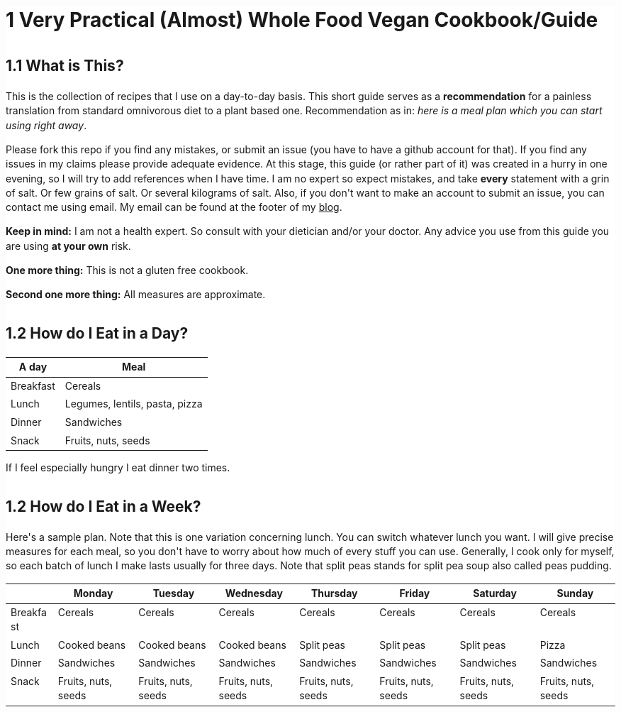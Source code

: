 # 1 Very Practical (Almost) Whole Food Vegan Cookbook/Guide

## 1.1 What is This?

This is the collection of recipes that I use on a day-to-day basis. This short guide serves as a **recommendation** for a painless translation from standard omnivorous diet to a plant based one. Recommendation as in: _here is a meal plan which you can start using right away_.

Please fork this repo if you find any mistakes, or submit an issue (you have to have a github account for that). If you find any issues in my claims please provide adequate evidence. At this stage, this guide (or rather part of it) was created in a hurry in one evening, so I will try to add references when I have time. I am no expert so expect mistakes, and take **every** statement with a grin of salt. Or few grains of salt. Or several kilograms of salt. Also, if you don't want to make an account to submit an issue, you can contact me using email. My email can be found at the footer of my [blog](https://petargitnik.github.io/).

**Keep in mind:** I am not a health expert. So consult with your dietician and/or your doctor. Any advice you use from this guide you are using **at your own** risk.

**One more thing:** This is not a gluten free cookbook.

**Second one more thing:** All measures are approximate.

## 1.2 How do I Eat in a Day?

| A day | Meal |
| ---- | ---- |
| Breakfast | Cereals |
| Lunch | Legumes, lentils, pasta, pizza |
| Dinner | Sandwiches |
| Snack | Fruits, nuts, seeds |

If I feel especially hungry I eat dinner two times.

## 1.2 How do I Eat in a Week?

Here's a sample plan. Note that this is one variation concerning lunch. You can switch whatever lunch you want. I will give precise measures for each meal, so you don't have to worry about how much of every stuff you can use. Generally, I cook only for myself, so each batch of lunch I make lasts usually for three days. Note that split peas stands for split pea soup also called peas pudding.

| | Monday | Tuesday | Wednesday | Thursday | Friday | Saturday | Sunday |
| ---- | ---- | ---- | ---- | ---- | ---- | ---- | ---- |
| Breakfast | Cereals | Cereals | Cereals | Cereals | Cereals | Cereals | Cereals |
| Lunch | Cooked beans | Cooked beans | Cooked beans | Split peas | Split peas | Split peas | Pizza |
| Dinner | Sandwiches | Sandwiches | Sandwiches | Sandwiches | Sandwiches | Sandwiches | Sandwiches |
| Snack | Fruits, nuts, seeds | Fruits, nuts, seeds | Fruits, nuts, seeds | Fruits, nuts, seeds | Fruits, nuts, seeds | Fruits, nuts, seeds | Fruits, nuts, seeds |
